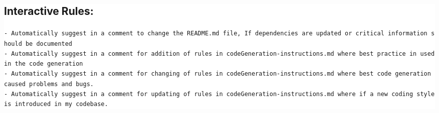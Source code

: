## Interactive Rules:

    - Automatically suggest in a comment to change the README.md file, If dependencies are updated or critical information should be documented
    - Automatically suggest in a comment for addition of rules in codeGeneration-instructions.md where best practice in used in the code generation
    - Automatically suggest in a comment for changing of rules in codeGeneration-instructions.md where best code generation caused problems and bugs.
    - Automatically suggest in a comment for updating of rules in codeGeneration-instructions.md where if a new coding style is introduced in my codebase.

